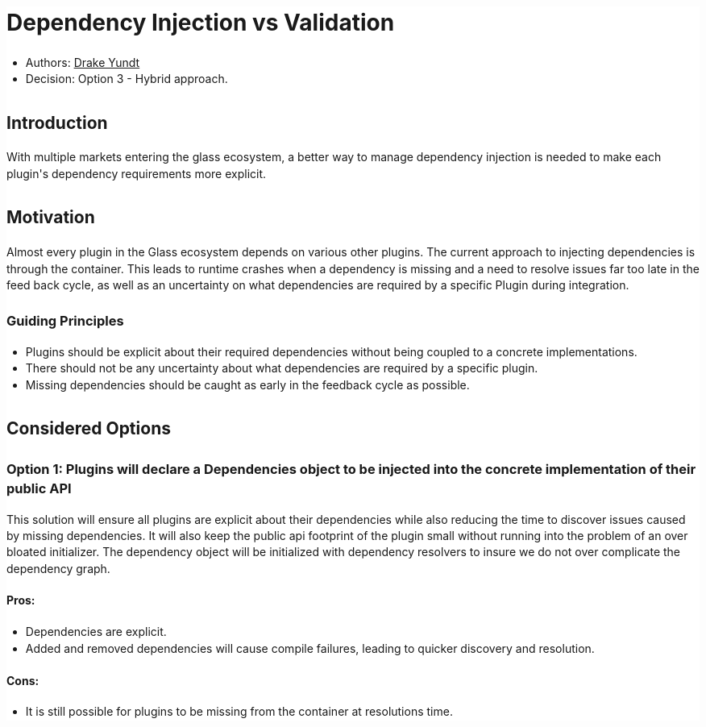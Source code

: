 # Dependency Injection vs Validation

- Authors: [Drake Yundt](https://gecgithub01.walmart.com/d0y00qn)
- Decision: Option 3 - Hybrid approach.

## Introduction

With multiple markets entering the glass ecosystem, a better way to manage dependency injection is needed to make each 
plugin's dependency requirements more explicit. 


## Motivation

Almost every plugin in the Glass ecosystem depends on various other plugins. The current approach to injecting dependencies
is through the container. This leads to runtime crashes when a dependency is missing and a need to resolve issues 
far too late in the feed back cycle, as well as an uncertainty on what dependencies are required by a specific Plugin 
during integration. 

### Guiding Principles

- Plugins should be explicit about their required dependencies without being coupled to a concrete implementations. 
- There should not be any uncertainty about what dependencies are required by a specific plugin.
- Missing dependencies should be caught as early in the feedback cycle as possible.

## Considered Options

### Option 1: Plugins will declare a Dependencies object to be injected into the concrete implementation of their public API

This solution will ensure all plugins are explicit about their dependencies while also reducing the time to discover issues 
caused by missing dependencies. It will also keep the public api footprint of the plugin small without running into the problem of 
an over bloated initializer. The dependency object will be initialized with dependency resolvers to insure we do not over complicate the 
dependency graph.

#### Pros:
- Dependencies are explicit.
- Added and removed dependencies will cause compile failures, leading to quicker discovery and resolution.

#### Cons:
- It is still possible for plugins to be missing from the container at resolutions time.
